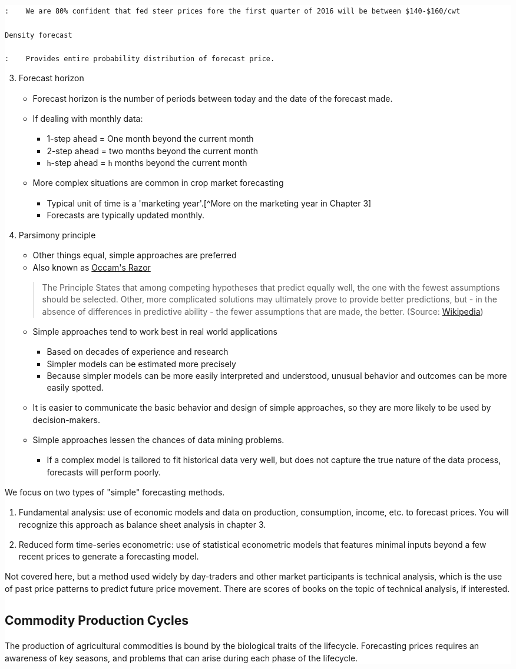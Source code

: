     :    We are 80% confident that fed steer prices fore the first quarter of 2016 will be between $140-$160/cwt
    
    Density forecast
    
    :    Provides entire probability distribution of forecast price.
    
3. Forecast horizon
    - Forecast horizon is the number of periods between today and the date of the forecast made.
    
    - If dealing with monthly data: 
    
        - 1-step ahead = One month beyond the current month
        - 2-step ahead = two months beyond the current month
        - `h`-step ahead = `h` months beyond the current month
        
    -  More complex situations are common in crop market forecasting
        - Typical unit of time is a 'marketing year'.[^More on the marketing year in Chapter 3]
        - Forecasts are typically updated monthly.
    
4. Parsimony principle
    - Other things equal, simple approaches are preferred
    - Also known as [Occam's Razor](https://en.wikipedia.org/wiki/Occam%27s_razor)
    
    > The Principle States that among competing hypotheses that predict equally well, the one with the fewest assumptions should be selected. Other, more complicated     solutions may ultimately prove to provide better predictions, but - in the absence of differences in predictive ability - the fewer assumptions that are made,       the better. (Source: [Wikipedia](https://en.wikipedia.org/wiki/Occam%27s_razor))

    - Simple approaches tend to work best in real world applications
        - Based on decades of experience and research
        - Simpler models can be estimated more precisely
        - Because simpler models can be more easily interpreted  and understood, unusual behavior and outcomes can be more easily spotted. 
        
    - It is easier to communicate the basic behavior and design of simple approaches, so they are more likely to be used by decision-makers.
    
    - Simple approaches lessen the chances of data mining problems. 
        - If a complex model is tailored to fit historical data very well, but does not capture the true nature of the data process, forecasts will perform poorly. 
        
We focus on two types of "simple" forecasting methods. 

1. Fundamental analysis: use of economic models and data on production, consumption, income, etc. to forecast prices. You will recognize this approach as balance sheet analysis in chapter 3. 

2. Reduced form time-series econometric: use of statistical econometric models that features minimal inputs beyond a few recent prices to generate a forecasting model. 

Not covered here, but a method used widely by day-traders and other market participants is technical analysis, which is the use of past price patterns to predict future price movement. There are scores of books on the topic of technical analysis, if interested. 

## Commodity Production Cycles

The production of agricultural commodities is bound by the biological traits of the lifecycle. Forecasting prices requires an awareness of key seasons, and problems that can arise during each phase of the lifecycle.  

